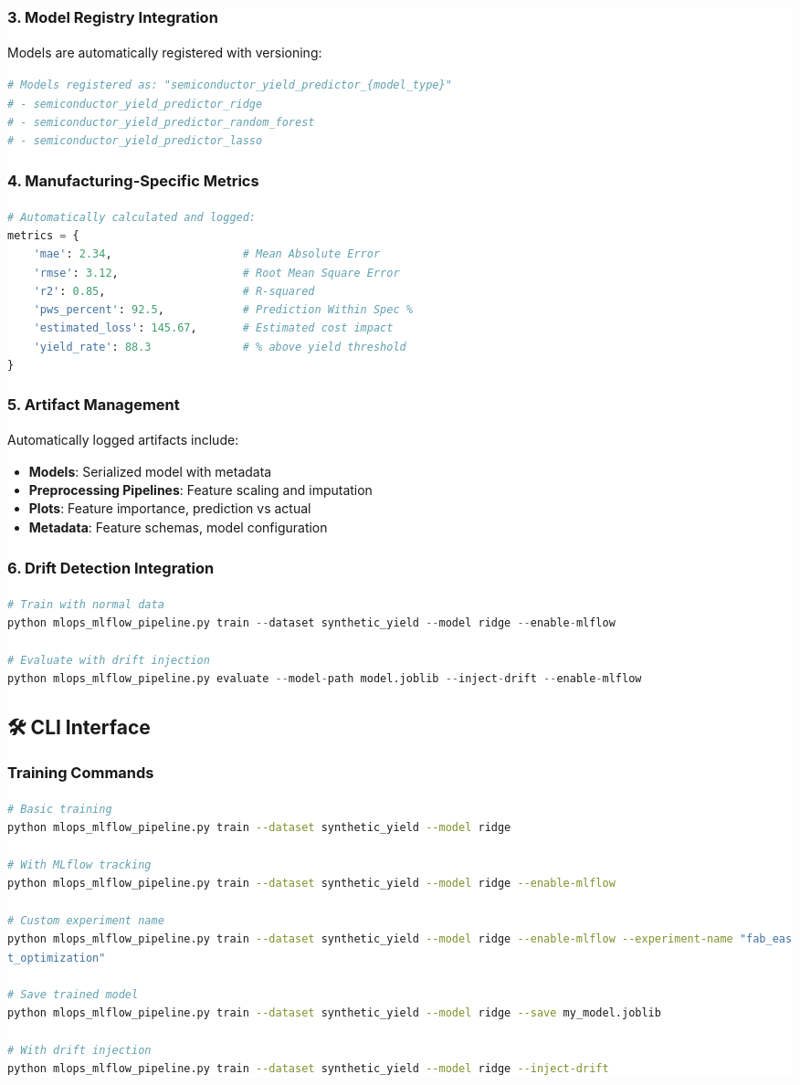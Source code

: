 ### 3. Model Registry Integration

Models are automatically registered with versioning:

```python
# Models registered as: "semiconductor_yield_predictor_{model_type}"
# - semiconductor_yield_predictor_ridge
# - semiconductor_yield_predictor_random_forest
# - semiconductor_yield_predictor_lasso
```

### 4. Manufacturing-Specific Metrics

```python
# Automatically calculated and logged:
metrics = {
    'mae': 2.34,                    # Mean Absolute Error
    'rmse': 3.12,                   # Root Mean Square Error  
    'r2': 0.85,                     # R-squared
    'pws_percent': 92.5,            # Prediction Within Spec %
    'estimated_loss': 145.67,       # Estimated cost impact
    'yield_rate': 88.3              # % above yield threshold
}
```

### 5. Artifact Management

Automatically logged artifacts include:

- **Models**: Serialized model with metadata
- **Preprocessing Pipelines**: Feature scaling and imputation
- **Plots**: Feature importance, prediction vs actual
- **Metadata**: Feature schemas, model configuration

### 6. Drift Detection Integration

```python
# Train with normal data
python mlops_mlflow_pipeline.py train --dataset synthetic_yield --model ridge --enable-mlflow

# Evaluate with drift injection  
python mlops_mlflow_pipeline.py evaluate --model-path model.joblib --inject-drift --enable-mlflow
```

## 🛠️ CLI Interface

### Training Commands

```bash
# Basic training
python mlops_mlflow_pipeline.py train --dataset synthetic_yield --model ridge

# With MLflow tracking
python mlops_mlflow_pipeline.py train --dataset synthetic_yield --model ridge --enable-mlflow

# Custom experiment name
python mlops_mlflow_pipeline.py train --dataset synthetic_yield --model ridge --enable-mlflow --experiment-name "fab_east_optimization"

# Save trained model
python mlops_mlflow_pipeline.py train --dataset synthetic_yield --model ridge --save my_model.joblib

# With drift injection
python mlops_mlflow_pipeline.py train --dataset synthetic_yield --model ridge --inject-drift
```